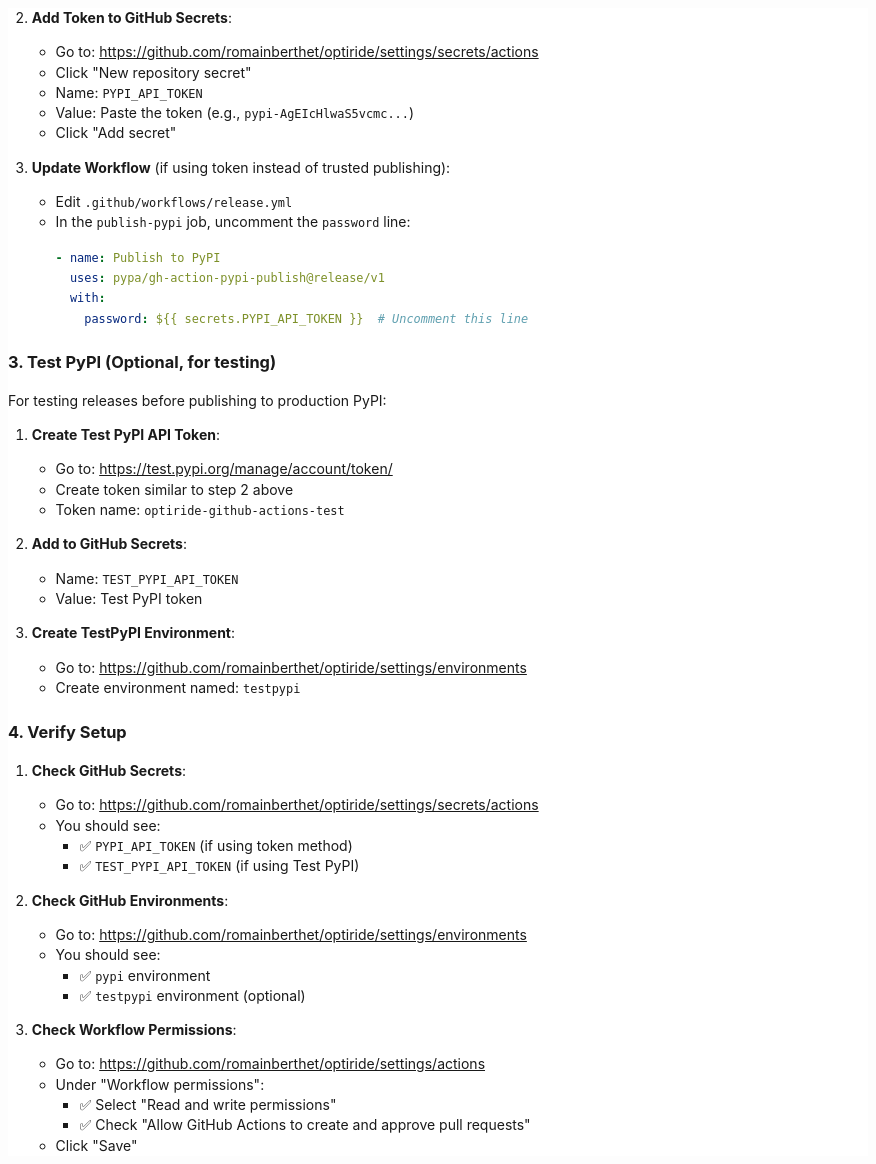 2. **Add Token to GitHub Secrets**:
   - Go to: https://github.com/romainberthet/optiride/settings/secrets/actions
   - Click "New repository secret"
   - Name: `PYPI_API_TOKEN`
   - Value: Paste the token (e.g., `pypi-AgEIcHlwaS5vcmc...`)
   - Click "Add secret"

3. **Update Workflow** (if using token instead of trusted publishing):
   - Edit `.github/workflows/release.yml`
   - In the `publish-pypi` job, uncomment the `password` line:
     ```yaml
     - name: Publish to PyPI
       uses: pypa/gh-action-pypi-publish@release/v1
       with:
         password: ${{ secrets.PYPI_API_TOKEN }}  # Uncomment this line
     ```

### 3. Test PyPI (Optional, for testing)

For testing releases before publishing to production PyPI:

1. **Create Test PyPI API Token**:
   - Go to: https://test.pypi.org/manage/account/token/
   - Create token similar to step 2 above
   - Token name: `optiride-github-actions-test`

2. **Add to GitHub Secrets**:
   - Name: `TEST_PYPI_API_TOKEN`
   - Value: Test PyPI token

3. **Create TestPyPI Environment**:
   - Go to: https://github.com/romainberthet/optiride/settings/environments
   - Create environment named: `testpypi`

### 4. Verify Setup

1. **Check GitHub Secrets**:
   - Go to: https://github.com/romainberthet/optiride/settings/secrets/actions
   - You should see:
     - ✅ `PYPI_API_TOKEN` (if using token method)
     - ✅ `TEST_PYPI_API_TOKEN` (if using Test PyPI)

2. **Check GitHub Environments**:
   - Go to: https://github.com/romainberthet/optiride/settings/environments
   - You should see:
     - ✅ `pypi` environment
     - ✅ `testpypi` environment (optional)

3. **Check Workflow Permissions**:
   - Go to: https://github.com/romainberthet/optiride/settings/actions
   - Under "Workflow permissions":
     - ✅ Select "Read and write permissions"
     - ✅ Check "Allow GitHub Actions to create and approve pull requests"
   - Click "Save"
